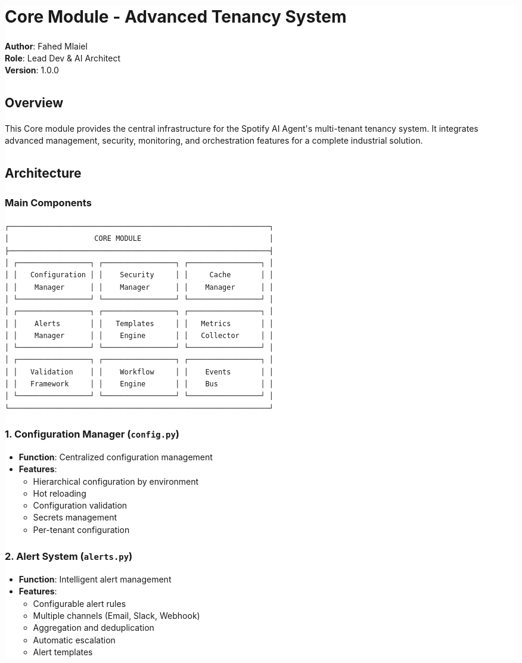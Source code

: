 # Core Module - Advanced Tenancy System

**Author**: Fahed Mlaiel  
**Role**: Lead Dev & AI Architect  
**Version**: 1.0.0  

## Overview

This Core module provides the central infrastructure for the Spotify AI Agent's multi-tenant tenancy system. It integrates advanced management, security, monitoring, and orchestration features for a complete industrial solution.

## Architecture

### Main Components

```
┌─────────────────────────────────────────────────────────────┐
│                    CORE MODULE                              │
├─────────────────────────────────────────────────────────────┤
│ ┌─────────────────┐ ┌─────────────────┐ ┌─────────────────┐ │
│ │   Configuration │ │    Security     │ │     Cache       │ │
│ │    Manager      │ │    Manager      │ │    Manager      │ │
│ └─────────────────┘ └─────────────────┘ └─────────────────┘ │
│ ┌─────────────────┐ ┌─────────────────┐ ┌─────────────────┐ │
│ │    Alerts       │ │   Templates     │ │   Metrics       │ │
│ │    Manager      │ │    Engine       │ │   Collector     │ │
│ └─────────────────┘ └─────────────────┘ └─────────────────┘ │
│ ┌─────────────────┐ ┌─────────────────┐ ┌─────────────────┐ │
│ │   Validation    │ │    Workflow     │ │    Events       │ │
│ │   Framework     │ │    Engine       │ │    Bus          │ │
│ └─────────────────┘ └─────────────────┘ └─────────────────┘ │
└─────────────────────────────────────────────────────────────┘
```

### 1. Configuration Manager (`config.py`)
- **Function**: Centralized configuration management
- **Features**:
  - Hierarchical configuration by environment
  - Hot reloading
  - Configuration validation
  - Secrets management
  - Per-tenant configuration

### 2. Alert System (`alerts.py`)
- **Function**: Intelligent alert management
- **Features**:
  - Configurable alert rules
  - Multiple channels (Email, Slack, Webhook)
  - Aggregation and deduplication
  - Automatic escalation
  - Alert templates
